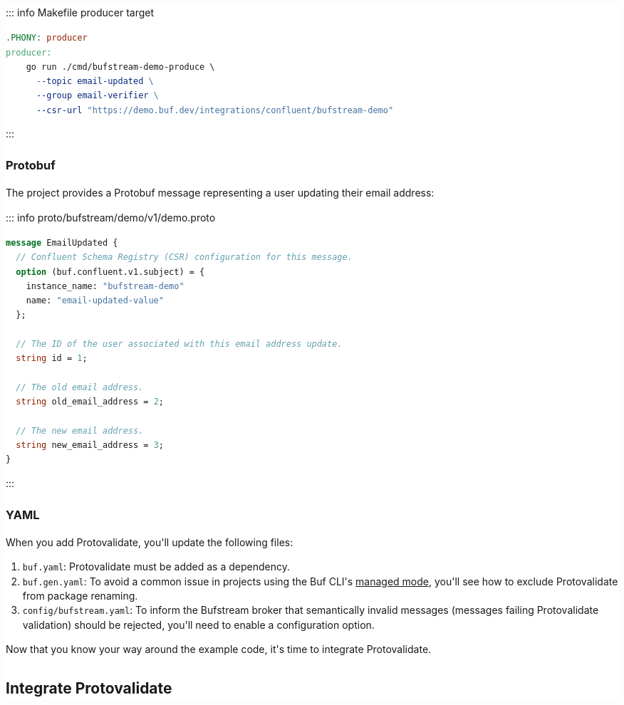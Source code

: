 ::: info Makefile producer target

```makefile
.PHONY: producer
producer:
    go run ./cmd/bufstream-demo-produce \
      --topic email-updated \
      --group email-verifier \
      --csr-url "https://demo.buf.dev/integrations/confluent/bufstream-demo"
```

:::

### Protobuf

The project provides a Protobuf message representing a user updating their email address:

::: info proto/bufstream/demo/v1/demo.proto

```protobuf
message EmailUpdated {
  // Confluent Schema Registry (CSR) configuration for this message.
  option (buf.confluent.v1.subject) = {
    instance_name: "bufstream-demo"
    name: "email-updated-value"
  };

  // The ID of the user associated with this email address update.
  string id = 1;

  // The old email address.
  string old_email_address = 2;

  // The new email address.
  string new_email_address = 3;
}
```

:::

### YAML

When you add Protovalidate, you'll update the following files:

1.  `buf.yaml`: Protovalidate must be added as a dependency.
2.  `buf.gen.yaml`: To avoid a common issue in projects using the Buf CLI's [managed mode](../../../generate/managed-mode/), you'll see how to exclude Protovalidate from package renaming.
3.  `config/bufstream.yaml`: To inform the Bufstream broker that semantically invalid messages (messages failing Protovalidate validation) should be rejected, you'll need to enable a configuration option.

Now that you know your way around the example code, it's time to integrate Protovalidate.

## Integrate Protovalidate

